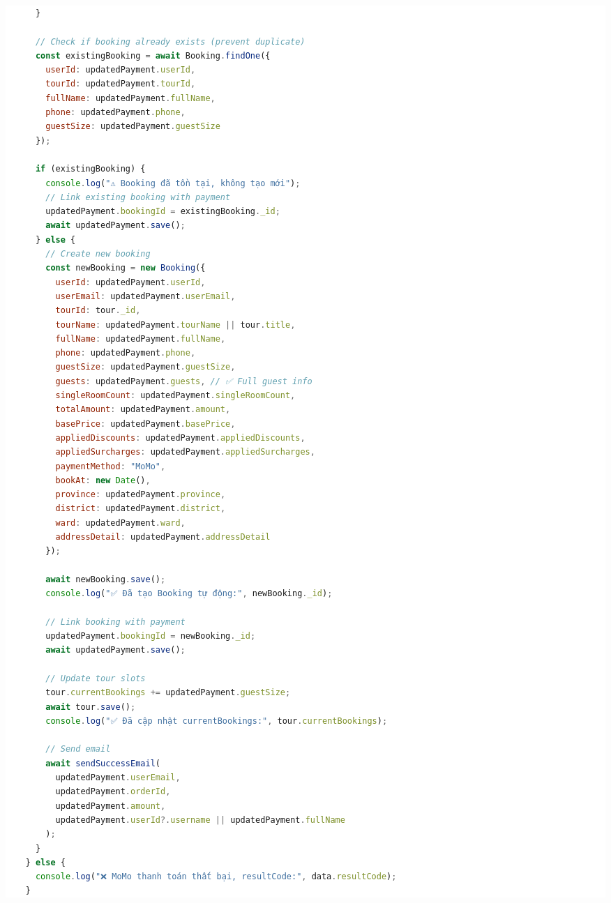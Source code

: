```javascript
      }

      // Check if booking already exists (prevent duplicate)
      const existingBooking = await Booking.findOne({
        userId: updatedPayment.userId,
        tourId: updatedPayment.tourId,
        fullName: updatedPayment.fullName,
        phone: updatedPayment.phone,
        guestSize: updatedPayment.guestSize
      });

      if (existingBooking) {
        console.log("⚠️ Booking đã tồn tại, không tạo mới");
        // Link existing booking with payment
        updatedPayment.bookingId = existingBooking._id;
        await updatedPayment.save();
      } else {
        // Create new booking
        const newBooking = new Booking({
          userId: updatedPayment.userId,
          userEmail: updatedPayment.userEmail,
          tourId: tour._id,
          tourName: updatedPayment.tourName || tour.title,
          fullName: updatedPayment.fullName,
          phone: updatedPayment.phone,
          guestSize: updatedPayment.guestSize,
          guests: updatedPayment.guests, // ✅ Full guest info
          singleRoomCount: updatedPayment.singleRoomCount,
          totalAmount: updatedPayment.amount,
          basePrice: updatedPayment.basePrice,
          appliedDiscounts: updatedPayment.appliedDiscounts,
          appliedSurcharges: updatedPayment.appliedSurcharges,
          paymentMethod: "MoMo",
          bookAt: new Date(),
          province: updatedPayment.province,
          district: updatedPayment.district,
          ward: updatedPayment.ward,
          addressDetail: updatedPayment.addressDetail
        });

        await newBooking.save();
        console.log("✅ Đã tạo Booking tự động:", newBooking._id);

        // Link booking with payment
        updatedPayment.bookingId = newBooking._id;
        await updatedPayment.save();

        // Update tour slots
        tour.currentBookings += updatedPayment.guestSize;
        await tour.save();
        console.log("✅ Đã cập nhật currentBookings:", tour.currentBookings);

        // Send email
        await sendSuccessEmail(
          updatedPayment.userEmail,
          updatedPayment.orderId,
          updatedPayment.amount,
          updatedPayment.userId?.username || updatedPayment.fullName
        );
      }
    } else {
      console.log("❌ MoMo thanh toán thất bại, resultCode:", data.resultCode);
    }
```